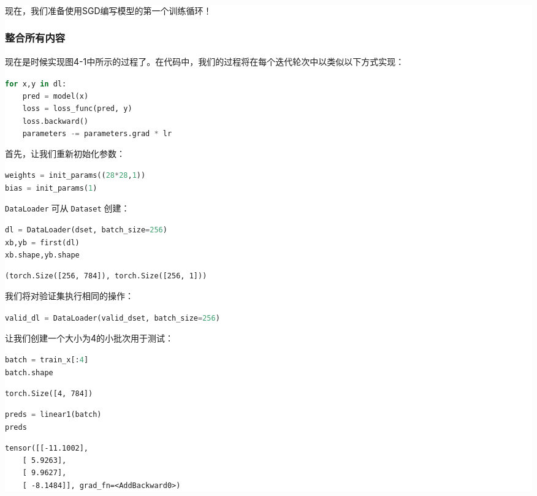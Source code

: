 现在，我们准备使用SGD编写模型的第一个训练循环！

### 整合所有内容

现在是时候实现图4-1中所示的过程了。在代码中，我们的过程将在每个迭代轮次中以类似以下方式实现：

```python
for x,y in dl:
    pred = model(x)
    loss = loss_func(pred, y)
    loss.backward()
    parameters -= parameters.grad * lr
```

首先，让我们重新初始化参数：

```python
weights = init_params((28*28,1))
bias = init_params(1)
```

`DataLoader` 可从 `Dataset` 创建：

```python
dl = DataLoader(dset, batch_size=256)
xb,yb = first(dl)
xb.shape,yb.shape
```

```text
(torch.Size([256, 784]), torch.Size([256, 1]))
```

我们将对验证集执行相同的操作：

```python
valid_dl = DataLoader(valid_dset, batch_size=256)
```

让我们创建一个大小为4的小批次用于测试：

```python
batch = train_x[:4]
batch.shape
```

```text
torch.Size([4, 784])
```

```python
preds = linear1(batch)
preds
```

```text
tensor([[-11.1002],
	[ 5.9263],
	[ 9.9627],
	[ -8.1484]], grad_fn=<AddBackward0>)
```


[^图4-1]: 梯度下降过程
[^图4-2]: 低学习率的梯度下降法
[^图4-3]: 高学习率的梯度下降法
[^图4-4]: 带弹跳学习率的梯度下降法
[^图4-5]: 梯度下降过程
[^图4-6]: 矩阵乘法
